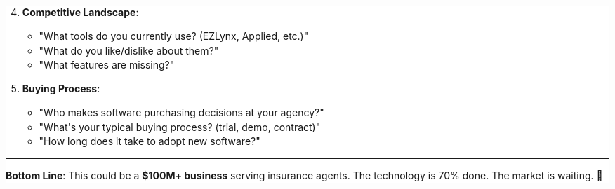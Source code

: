 4. **Competitive Landscape**:
   - "What tools do you currently use? (EZLynx, Applied, etc.)"
   - "What do you like/dislike about them?"
   - "What features are missing?"

5. **Buying Process**:
   - "Who makes software purchasing decisions at your agency?"
   - "What's your typical buying process? (trial, demo, contract)"
   - "How long does it take to adopt new software?"

---

**Bottom Line**: This could be a **$100M+ business** serving insurance agents. The technology is 70% done. The market is waiting. 🚀

